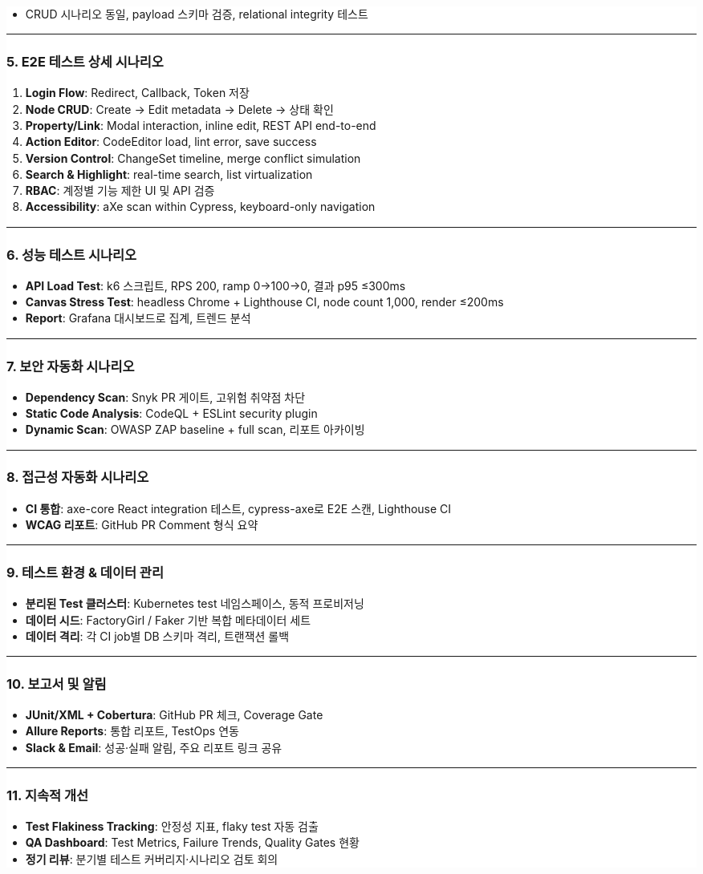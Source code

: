 - CRUD 시나리오 동일, payload 스키마 검증, relational integrity 테스트

---

### **5. E2E 테스트 상세 시나리오**

1. **Login Flow**: Redirect, Callback, Token 저장
2. **Node CRUD**: Create → Edit metadata → Delete → 상태 확인
3. **Property/Link**: Modal interaction, inline edit, REST API end-to-end
4. **Action Editor**: CodeEditor load, lint error, save success
5. **Version Control**: ChangeSet timeline, merge conflict simulation
6. **Search & Highlight**: real-time search, list virtualization
7. **RBAC**: 계정별 기능 제한 UI 및 API 검증
8. **Accessibility**: aXe scan within Cypress, keyboard-only navigation

---

### **6. 성능 테스트 시나리오**

- **API Load Test**: k6 스크립트, RPS 200, ramp 0→100→0, 결과 p95 ≤300ms
- **Canvas Stress Test**: headless Chrome + Lighthouse CI, node count 1,000, render ≤200ms
- **Report**: Grafana 대시보드로 집계, 트렌드 분석

---

### **7. 보안 자동화 시나리오**

- **Dependency Scan**: Snyk PR 게이트, 고위험 취약점 차단
- **Static Code Analysis**: CodeQL + ESLint security plugin
- **Dynamic Scan**: OWASP ZAP baseline + full scan, 리포트 아카이빙

---

### **8. 접근성 자동화 시나리오**

- **CI 통합**: axe-core React integration 테스트, cypress-axe로 E2E 스캔, Lighthouse CI
- **WCAG 리포트**: GitHub PR Comment 형식 요약

---

### **9. 테스트 환경 & 데이터 관리**

- **분리된 Test 클러스터**: Kubernetes test 네임스페이스, 동적 프로비저닝
- **데이터 시드**: FactoryGirl / Faker 기반 복합 메타데이터 세트
- **데이터 격리**: 각 CI job별 DB 스키마 격리, 트랜잭션 롤백

---

### **10. 보고서 및 알림**

- **JUnit/XML + Cobertura**: GitHub PR 체크, Coverage Gate
- **Allure Reports**: 통합 리포트, TestOps 연동
- **Slack & Email**: 성공·실패 알림, 주요 리포트 링크 공유

---

### **11. 지속적 개선**

- **Test Flakiness Tracking**: 안정성 지표, flaky test 자동 검출
- **QA Dashboard**: Test Metrics, Failure Trends, Quality Gates 현황
- **정기 리뷰**: 분기별 테스트 커버리지·시나리오 검토 회의

